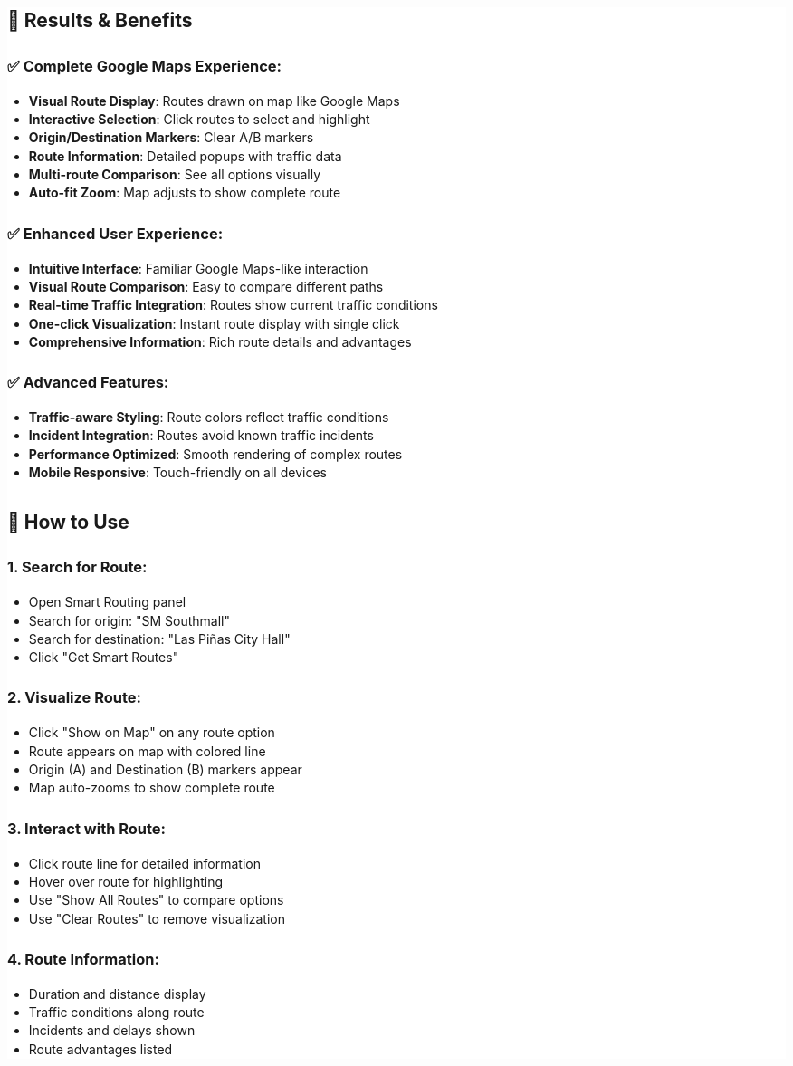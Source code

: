 ## 🎊 **Results & Benefits**

### ✅ **Complete Google Maps Experience:**
- **Visual Route Display**: Routes drawn on map like Google Maps
- **Interactive Selection**: Click routes to select and highlight
- **Origin/Destination Markers**: Clear A/B markers
- **Route Information**: Detailed popups with traffic data
- **Multi-route Comparison**: See all options visually
- **Auto-fit Zoom**: Map adjusts to show complete route

### ✅ **Enhanced User Experience:**
- **Intuitive Interface**: Familiar Google Maps-like interaction
- **Visual Route Comparison**: Easy to compare different paths
- **Real-time Traffic Integration**: Routes show current traffic conditions
- **One-click Visualization**: Instant route display with single click
- **Comprehensive Information**: Rich route details and advantages

### ✅ **Advanced Features:**
- **Traffic-aware Styling**: Route colors reflect traffic conditions
- **Incident Integration**: Routes avoid known traffic incidents
- **Performance Optimized**: Smooth rendering of complex routes
- **Mobile Responsive**: Touch-friendly on all devices

## 🎯 **How to Use**

### 1. **Search for Route:**
- Open Smart Routing panel
- Search for origin: "SM Southmall"
- Search for destination: "Las Piñas City Hall"
- Click "Get Smart Routes"

### 2. **Visualize Route:**
- Click "Show on Map" on any route option
- Route appears on map with colored line
- Origin (A) and Destination (B) markers appear
- Map auto-zooms to show complete route

### 3. **Interact with Route:**
- Click route line for detailed information
- Hover over route for highlighting
- Use "Show All Routes" to compare options
- Use "Clear Routes" to remove visualization

### 4. **Route Information:**
- Duration and distance display
- Traffic conditions along route
- Incidents and delays shown
- Route advantages listed
